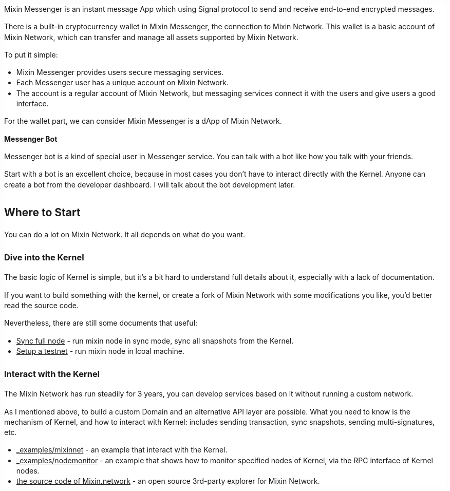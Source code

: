 Mixin Messenger is an instant message App which using Signal protocol to send and receive end-to-end encrypted messages.

There is a built-in cryptocurrency wallet in Mixin Messenger, the connection to Mixin Network. This wallet is a basic account of Mixin Network, which can transfer and manage all assets supported by Mixin Network.

To put it simple:

- Mixin Messenger provides users secure messaging services.
- Each Messenger user has a unique account on Mixin Network.
- The account is a regular account of Mixin Network, but messaging services connect it with the users and give users a good interface.

For the wallet part, we can consider Mixin Messenger is a dApp of Mixin Network.

**Messenger Bot**

Messenger bot is a kind of special user in Messenger service. You can talk with a bot like how you talk with your friends.

Start with a bot is an excellent choice, because in most cases you don’t have to interact directly with the Kernel. Anyone can create a bot from the developer dashboard. I will talk about the bot development later.

## Where to Start

You can do a lot on Mixin Network. It all depends on what do you want.

### Dive into the Kernel

The basic logic of Kernel is simple, but it’s a bit hard to understand full details about it, especially with a lack of documentation.

If you want to build something with the kernel, or create a fork of Mixin Network with some modifications you like, you’d better read the source code.

Nevertheless, there are still some documents that useful:

- [Sync full node](https://github.com/MixinNetwork/developers.mixin.one/blob/main/developers/src/i18n/en/document/mainnet/tutorials/sync-full-node.md) - run mixin node in sync mode, sync all snapshots from the Kernel.
- [Setup a testnet](https://github.com/mixinnetwork/mixin/) - run mixin node in lcoal machine.

### Interact with the Kernel

The Mixin Network has run steadily for 3 years, you can develop services based on it without running a custom network.

As I mentioned above, to build a custom Domain and an alternative API layer are possible. What you need to know is the mechanism of Kernel, and how to interact with Kernel: includes sending transaction, sync snapshots, sending multi-signatures, etc.

- [_examples/mixinnet](https://github.com/fox-one/mixin-sdk-go/tree/master/_examples/mixinnet) - an example that interact with the Kernel.
- [_examples/nodemonitor](https://github.com/fox-one/mixin-sdk-go/tree/master/_examples/nodemonitor) - an example that shows how to monitor specified nodes of Kernel, via the RPC interface of Kernel nodes.
- [the source code of Mixin.network](https://github.com/fox-one/mixin.network) - an open source 3rd-party explorer for Mixin Network.

